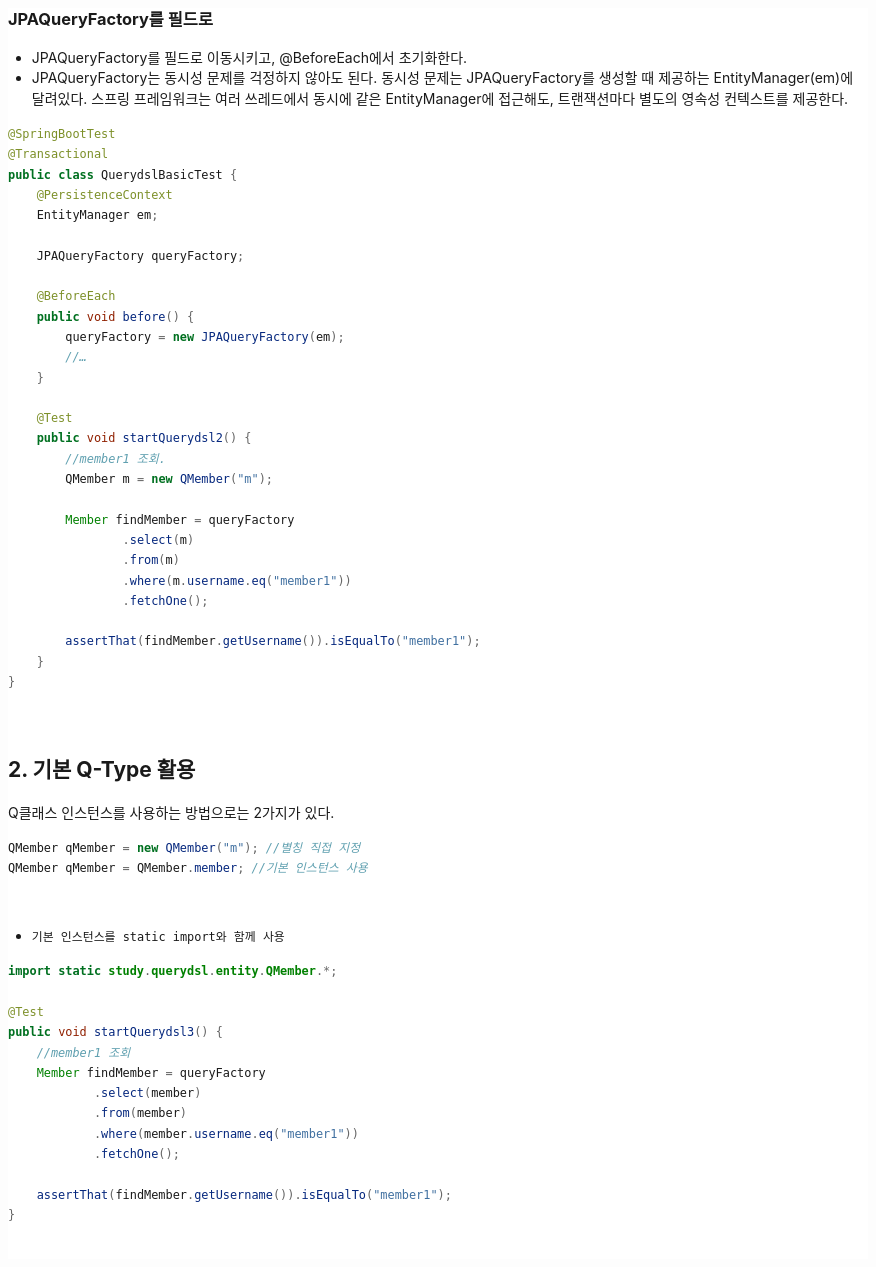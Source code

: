 ### JPAQueryFactory를 필드로

 - JPAQueryFactory를 필드로 이동시키고, @BeforeEach에서 초기화한다.
 - JPAQueryFactory는 동시성 문제를 걱정하지 않아도 된다. 동시성 문제는 JPAQueryFactory를 생성할 때 제공하는 EntityManager(em)에 달려있다. 스프링 프레임워크는 여러 쓰레드에서 동시에 같은 EntityManager에 접근해도, 트랜잭션마다 별도의 영속성 컨텍스트를 제공한다.
```java
@SpringBootTest
@Transactional
public class QuerydslBasicTest {
    @PersistenceContext
    EntityManager em;

    JPAQueryFactory queryFactory;

    @BeforeEach
    public void before() {
        queryFactory = new JPAQueryFactory(em);
        //…
    }

    @Test
    public void startQuerydsl2() {
        //member1 조회.
        QMember m = new QMember("m");

        Member findMember = queryFactory
                .select(m)
                .from(m)
                .where(m.username.eq("member1"))
                .fetchOne();

        assertThat(findMember.getUsername()).isEqualTo("member1");
    }
}
```
<br/>

## 2. 기본 Q-Type 활용

Q클래스 인스턴스를 사용하는 방법으로는 2가지가 있다.  

```java
QMember qMember = new QMember("m"); //별칭 직접 지정
QMember qMember = QMember.member; //기본 인스턴스 사용
```
<br/>

 - `기본 인스턴스를 static import와 함께 사용`
```java
import static study.querydsl.entity.QMember.*;

@Test
public void startQuerydsl3() {
    //member1 조회
    Member findMember = queryFactory
            .select(member)
            .from(member)
            .where(member.username.eq("member1"))
            .fetchOne();

    assertThat(findMember.getUsername()).isEqualTo("member1");
}
```
<br/>
